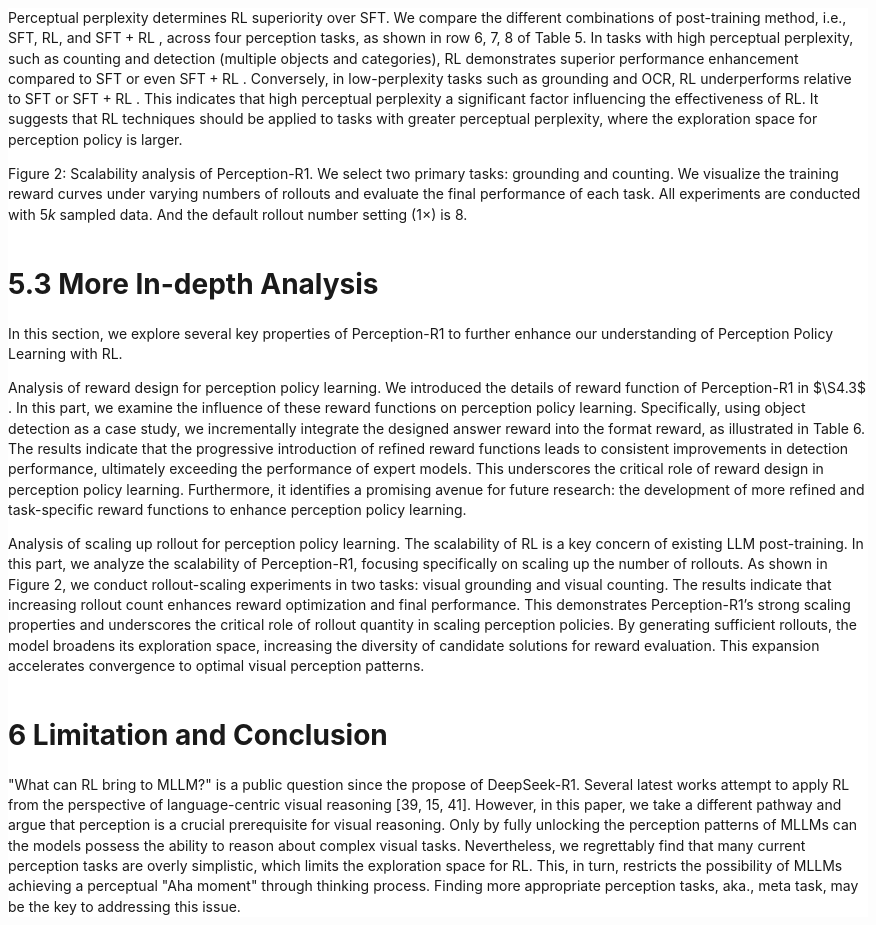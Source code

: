 Perceptual perplexity determines RL superiority over SFT. We compare the different combinations of post-training method, i.e., SFT, RL, and $\mathrm{SFT+RL}$ , across four perception tasks, as shown in row 6, 7, 8 of Table 5. In tasks with high perceptual perplexity, such as counting and detection (multiple objects and categories), RL demonstrates superior performance enhancement compared to SFT or even $\mathrm{SFT+RL}$ . Conversely, in low-perplexity tasks such as grounding and OCR, RL underperforms relative to SFT or $\mathrm{SFT+RL}$ . This indicates that high perceptual perplexity a significant factor influencing the effectiveness of RL. It suggests that RL techniques should be applied to tasks with greater perceptual perplexity, where the exploration space for perception policy is larger.  

Figure 2: Scalability analysis of Perception-R1. We select two primary tasks: grounding and counting. We visualize the training reward curves under varying numbers of rollouts and evaluate the final performance of each task. All experiments are conducted with $5k$ sampled data. And the default rollout number setting $(1\times)$ is 8.  

# 5.3 More In-depth Analysis  

In this section, we explore several key properties of Perception-R1 to further enhance our understanding of Perception Policy Learning with RL.  

Analysis of reward design for perception policy learning. We introduced the details of reward function of Perception-R1 in $\S4.3$ . In this part, we examine the influence of these reward functions on perception policy learning. Specifically, using object detection as a case study, we incrementally integrate the designed answer reward into the format reward, as illustrated in Table 6. The results indicate that the progressive introduction of refined reward functions leads to consistent improvements in detection performance, ultimately exceeding the performance of expert models. This underscores the critical role of reward design in perception policy learning. Furthermore, it identifies a promising avenue for future research: the development of more refined and task-specific reward functions to enhance perception policy learning.  

Analysis of scaling up rollout for perception policy learning. The scalability of RL is a key concern of existing LLM post-training. In this part, we analyze the scalability of Perception-R1, focusing specifically on scaling up the number of rollouts. As shown in Figure 2, we conduct rollout-scaling experiments in two tasks: visual grounding and visual counting. The results indicate that increasing rollout count enhances reward optimization and final performance. This demonstrates Perception-R1’s strong scaling properties and underscores the critical role of rollout quantity in scaling perception policies. By generating sufficient rollouts, the model broadens its exploration space, increasing the diversity of candidate solutions for reward evaluation. This expansion accelerates convergence to optimal visual perception patterns.  

# 6 Limitation and Conclusion  

"What can RL bring to MLLM?" is a public question since the propose of DeepSeek-R1. Several latest works attempt to apply RL from the perspective of language-centric visual reasoning [39, 15, 41]. However, in this paper, we take a different pathway and argue that perception is a crucial prerequisite for visual reasoning. Only by fully unlocking the perception patterns of MLLMs can the models possess the ability to reason about complex visual tasks. Nevertheless, we regrettably find that many current perception tasks are overly simplistic, which limits the exploration space for RL. This, in turn, restricts the possibility of MLLMs achieving a perceptual "Aha moment" through thinking process. Finding more appropriate perception tasks, aka., meta task, may be the key to addressing this issue.  

